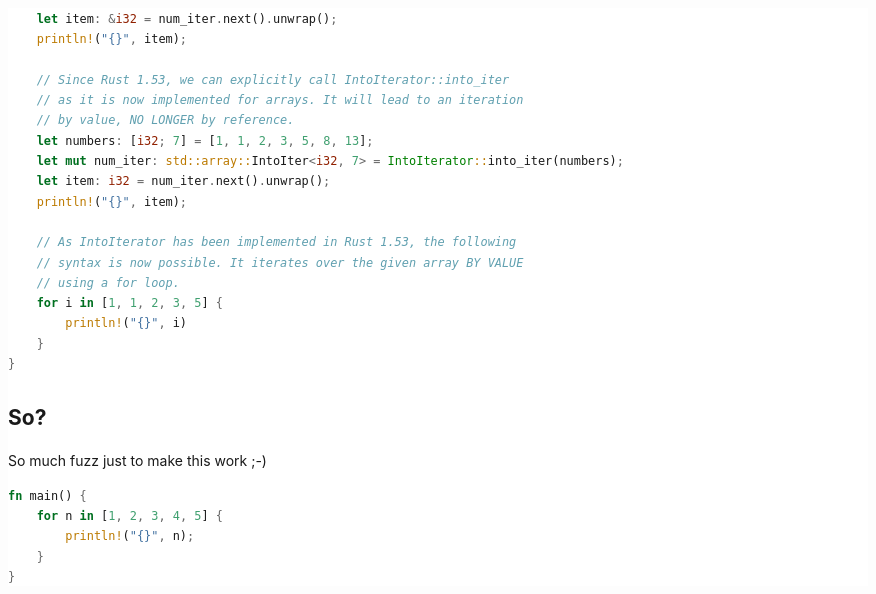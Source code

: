 ```rust
    let item: &i32 = num_iter.next().unwrap();
    println!("{}", item);

    // Since Rust 1.53, we can explicitly call IntoIterator::into_iter
    // as it is now implemented for arrays. It will lead to an iteration
    // by value, NO LONGER by reference.
    let numbers: [i32; 7] = [1, 1, 2, 3, 5, 8, 13];
    let mut num_iter: std::array::IntoIter<i32, 7> = IntoIterator::into_iter(numbers);
    let item: i32 = num_iter.next().unwrap();
    println!("{}", item);

    // As IntoIterator has been implemented in Rust 1.53, the following
    // syntax is now possible. It iterates over the given array BY VALUE
    // using a for loop.
    for i in [1, 1, 2, 3, 5] {
        println!("{}", i)
    }
}
```

## So?

So much fuzz just to make this work ;-)

```rust
fn main() {
    for n in [1, 2, 3, 4, 5] {
        println!("{}", n);
    }
}
```
